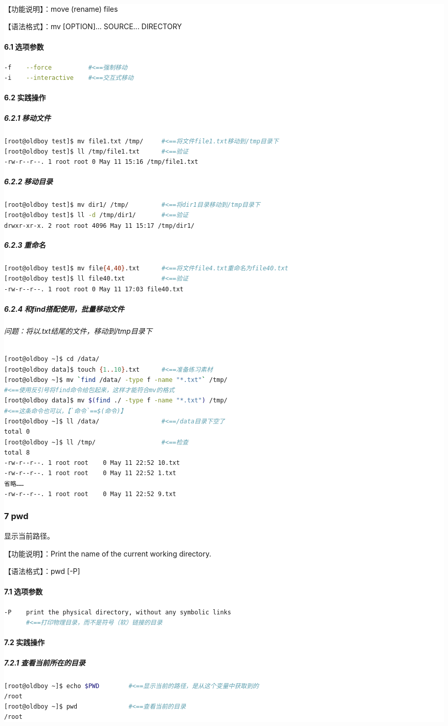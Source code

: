 【功能说明】：move (rename) files

【语法格式】：mv [OPTION]... SOURCE... DIRECTORY
#### 6.1 选项参数
```sh
-f    --force          #<==强制移动
-i    --interactive    #<==交互式移动
```
#### 6.2 实践操作
##### 6.2.1 移动文件
```sh
[root@oldboy test]$ mv file1.txt /tmp/     #<==将文件file1.txt移动到/tmp目录下
[root@oldboy test]$ ll /tmp/file1.txt      #<==验证
-rw-r--r--. 1 root root 0 May 11 15:16 /tmp/file1.txt
```
##### 6.2.2 移动目录
```sh
[root@oldboy test]$ mv dir1/ /tmp/         #<==将dir1目录移动到/tmp目录下
[root@oldboy test]$ ll -d /tmp/dir1/       #<==验证
drwxr-xr-x. 2 root root 4096 May 11 15:17 /tmp/dir1/
```
##### 6.2.3 重命名
```sh
[root@oldboy test]$ mv file{4,40}.txt      #<==将文件file4.txt重命名为file40.txt
[root@oldboy test]$ ll file40.txt          #<==验证
-rw-r--r--. 1 root root 0 May 11 17:03 file40.txt
```
##### 6.2.4 和find搭配使用，批量移动文件
###### 问题：将以.txt结尾的文件，移动到/tmp目录下
```sh
[root@oldboy ~]$ cd /data/ 
[root@oldboy data]$ touch {1..10}.txt      #<==准备练习素材
[root@oldboy ~]$ mv `find /data/ -type f -name "*.txt"` /tmp/
#<==使用反引号将find命令给包起来，这样才能符合mv的格式
[root@oldboy data]$ mv $(find ./ -type f -name "*.txt") /tmp/
#<==这条命令也可以，【`命令`==$(命令)】
[root@oldboy ~]$ ll /data/                 #<==/data目录下空了
total 0
[root@oldboy ~]$ ll /tmp/                  #<==检查
total 8
-rw-r--r--. 1 root root    0 May 11 22:52 10.txt
-rw-r--r--. 1 root root    0 May 11 22:52 1.txt
省略……
-rw-r--r--. 1 root root    0 May 11 22:52 9.txt
```
### 7 pwd
显示当前路径。

【功能说明】：Print the name of the current working directory.

【语法格式】：pwd [-P]
#### 7.1 选项参数
```sh
-P    print the physical directory, without any symbolic links
      #<==打印物理目录，而不是符号（软）链接的目录
```
#### 7.2 实践操作
##### 7.2.1 查看当前所在的目录
```sh
[root@oldboy ~]$ echo $PWD        #<==显示当前的路径，是从这个变量中获取到的
/root
[root@oldboy ~]$ pwd              #<==查看当前的目录
/root
```
